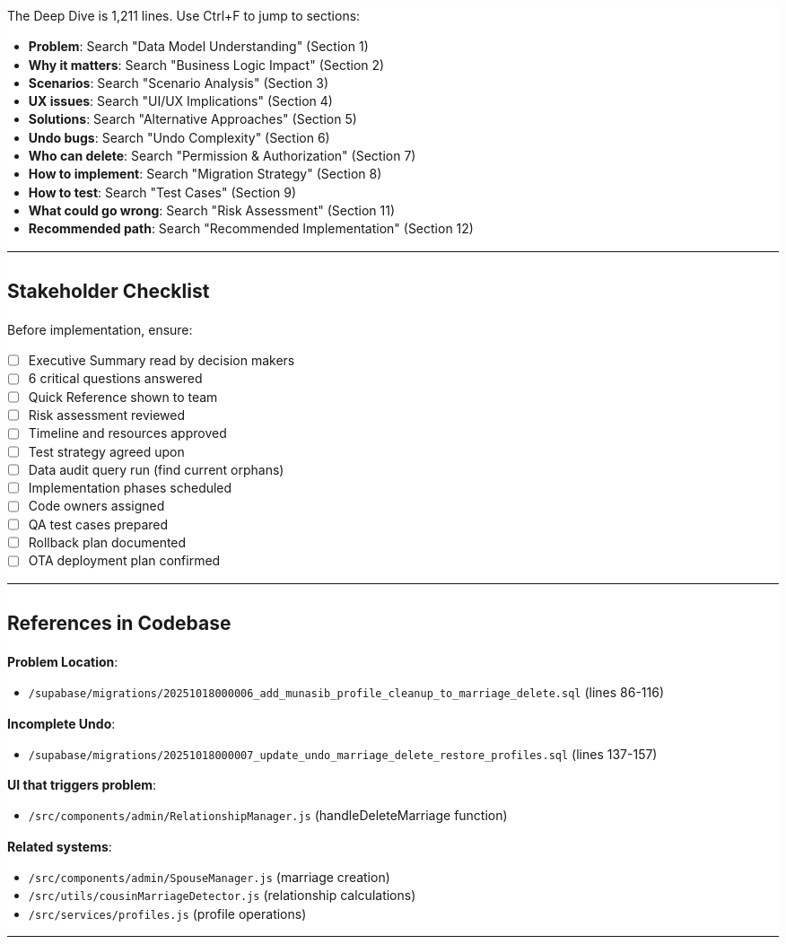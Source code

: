 The Deep Dive is 1,211 lines. Use Ctrl+F to jump to sections:

- **Problem**: Search "Data Model Understanding" (Section 1)
- **Why it matters**: Search "Business Logic Impact" (Section 2)
- **Scenarios**: Search "Scenario Analysis" (Section 3)
- **UX issues**: Search "UI/UX Implications" (Section 4)
- **Solutions**: Search "Alternative Approaches" (Section 5)
- **Undo bugs**: Search "Undo Complexity" (Section 6)
- **Who can delete**: Search "Permission & Authorization" (Section 7)
- **How to implement**: Search "Migration Strategy" (Section 8)
- **How to test**: Search "Test Cases" (Section 9)
- **What could go wrong**: Search "Risk Assessment" (Section 11)
- **Recommended path**: Search "Recommended Implementation" (Section 12)

---

## Stakeholder Checklist

Before implementation, ensure:

- [ ] Executive Summary read by decision makers
- [ ] 6 critical questions answered
- [ ] Quick Reference shown to team
- [ ] Risk assessment reviewed
- [ ] Timeline and resources approved
- [ ] Test strategy agreed upon
- [ ] Data audit query run (find current orphans)
- [ ] Implementation phases scheduled
- [ ] Code owners assigned
- [ ] QA test cases prepared
- [ ] Rollback plan documented
- [ ] OTA deployment plan confirmed

---

## References in Codebase

**Problem Location**:
- `/supabase/migrations/20251018000006_add_munasib_profile_cleanup_to_marriage_delete.sql` (lines 86-116)

**Incomplete Undo**:
- `/supabase/migrations/20251018000007_update_undo_marriage_delete_restore_profiles.sql` (lines 137-157)

**UI that triggers problem**:
- `/src/components/admin/RelationshipManager.js` (handleDeleteMarriage function)

**Related systems**:
- `/src/components/admin/SpouseManager.js` (marriage creation)
- `/src/utils/cousinMarriageDetector.js` (relationship calculations)
- `/src/services/profiles.js` (profile operations)

---
